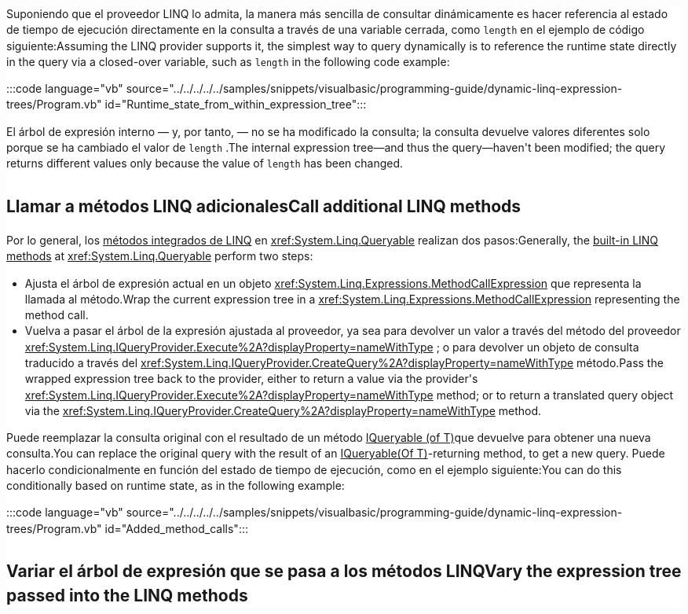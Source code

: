 <span data-ttu-id="be8ce-122">Suponiendo que el proveedor LINQ lo admita, la manera más sencilla de consultar dinámicamente es hacer referencia al estado de tiempo de ejecución directamente en la consulta a través de una variable cerrada, como `length` en el ejemplo de código siguiente:</span><span class="sxs-lookup"><span data-stu-id="be8ce-122">Assuming the LINQ provider supports it, the simplest way to query dynamically is to reference the runtime state directly in the query via a closed-over variable, such as `length` in the following code example:</span></span>

:::code language="vb" source="../../../../../samples/snippets/visualbasic/programming-guide/dynamic-linq-expression-trees/Program.vb" id="Runtime_state_from_within_expression_tree":::

<span data-ttu-id="be8ce-123">El árbol de expresión interno &mdash; y, por tanto, &mdash; no se ha modificado la consulta; la consulta devuelve valores diferentes solo porque se ha cambiado el valor de `length` .</span><span class="sxs-lookup"><span data-stu-id="be8ce-123">The internal expression tree&mdash;and thus the query&mdash;haven't been modified; the query returns different values only because the value of `length` has been changed.</span></span>

## <a name="call-additional-linq-methods"></a><span data-ttu-id="be8ce-124">Llamar a métodos LINQ adicionales</span><span class="sxs-lookup"><span data-stu-id="be8ce-124">Call additional LINQ methods</span></span>

<span data-ttu-id="be8ce-125">Por lo general, los [métodos integrados de LINQ](https://github.com/dotnet/runtime/blob/master/src/libraries/System.Linq.Queryable/src/System/Linq/Queryable.cs) en <xref:System.Linq.Queryable> realizan dos pasos:</span><span class="sxs-lookup"><span data-stu-id="be8ce-125">Generally, the [built-in LINQ methods](https://github.com/dotnet/runtime/blob/master/src/libraries/System.Linq.Queryable/src/System/Linq/Queryable.cs) at <xref:System.Linq.Queryable> perform two steps:</span></span>

* <span data-ttu-id="be8ce-126">Ajusta el árbol de expresión actual en un objeto <xref:System.Linq.Expressions.MethodCallExpression> que representa la llamada al método.</span><span class="sxs-lookup"><span data-stu-id="be8ce-126">Wrap the current expression tree in a <xref:System.Linq.Expressions.MethodCallExpression> representing the method call.</span></span>
* <span data-ttu-id="be8ce-127">Vuelva a pasar el árbol de la expresión ajustada al proveedor, ya sea para devolver un valor a través del método del proveedor <xref:System.Linq.IQueryProvider.Execute%2A?displayProperty=nameWithType> ; o para devolver un objeto de consulta traducido a través del <xref:System.Linq.IQueryProvider.CreateQuery%2A?displayProperty=nameWithType> método.</span><span class="sxs-lookup"><span data-stu-id="be8ce-127">Pass the wrapped expression tree back to the provider, either to return a value via the provider's <xref:System.Linq.IQueryProvider.Execute%2A?displayProperty=nameWithType> method; or to return a translated query object via the <xref:System.Linq.IQueryProvider.CreateQuery%2A?displayProperty=nameWithType> method.</span></span>

<span data-ttu-id="be8ce-128">Puede reemplazar la consulta original con el resultado de un método [IQueryable (of T)](xref:System.Linq.IQueryable%601)que devuelve para obtener una nueva consulta.</span><span class="sxs-lookup"><span data-stu-id="be8ce-128">You can replace the original query with the result of an [IQueryable(Of T)](xref:System.Linq.IQueryable%601)-returning method, to get a new query.</span></span> <span data-ttu-id="be8ce-129">Puede hacerlo condicionalmente en función del estado de tiempo de ejecución, como en el ejemplo siguiente:</span><span class="sxs-lookup"><span data-stu-id="be8ce-129">You can do this conditionally based on runtime state, as in the following example:</span></span>

:::code language="vb" source="../../../../../samples/snippets/visualbasic/programming-guide/dynamic-linq-expression-trees/Program.vb" id="Added_method_calls":::

## <a name="vary-the-expression-tree-passed-into-the-linq-methods"></a><span data-ttu-id="be8ce-130">Variar el árbol de expresión que se pasa a los métodos LINQ</span><span class="sxs-lookup"><span data-stu-id="be8ce-130">Vary the expression tree passed into the LINQ methods</span></span>

